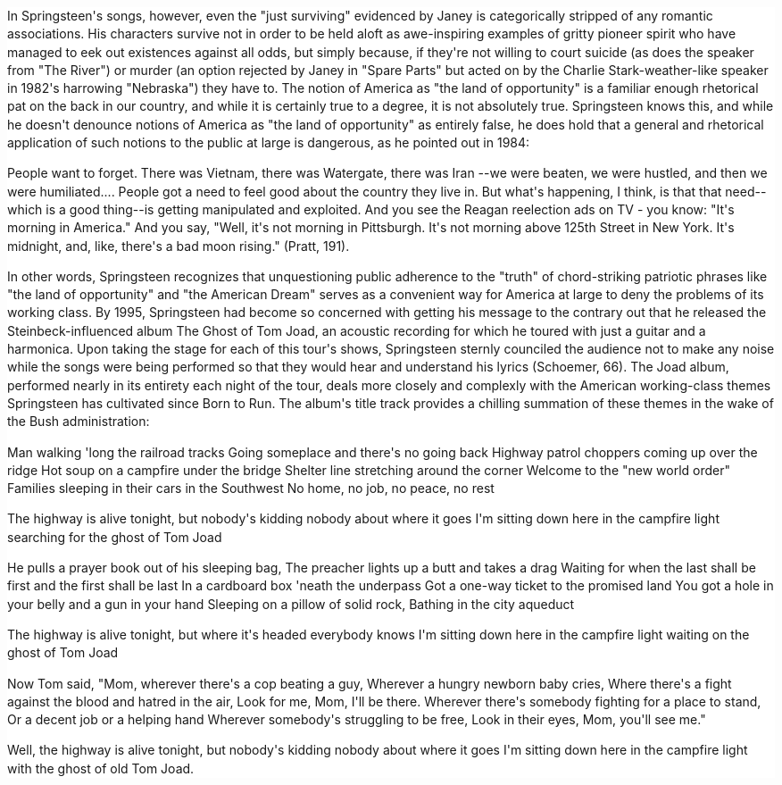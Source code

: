 In Springsteen's songs, however, even the "just surviving" evidenced by Janey is categorically stripped of any romantic associations. His characters survive not in order to be held aloft as awe-inspiring examples of gritty pioneer spirit who have managed to eek out existences against all odds, but simply because, if they're not willing to court suicide (as does the speaker from "The River") or murder (an option rejected by Janey in "Spare Parts" but acted on by the Charlie Stark-weather-like speaker in 1982's harrowing "Nebraska") they have to. The notion of America as "the land of opportunity" is a familiar enough rhetorical pat on the back in our country, and while it is certainly true to a degree, it is not absolutely true. Springsteen knows this, and while he doesn't denounce notions of America as "the land of opportunity" as entirely false, he does hold that a general and rhetorical application of such notions to the public at large is dangerous, as he pointed out in 1984:

People want to forget. There was Vietnam, there was Watergate, there was Iran --we were beaten, we were hustled, and then we were humiliated.... People got a need to feel good about the country they live in. But what's happening, I think, is that that need--which is a good thing--is getting manipulated and exploited. And you see the Reagan reelection ads on TV - you know: "It's morning in America." And you say, "Well, it's not morning in Pittsburgh. It's not morning above 125th Street in New York. It's midnight, and, like, there's a bad moon rising." (Pratt, 191).

In other words, Springsteen recognizes that unquestioning public adherence to the "truth" of chord-striking patriotic phrases like "the land of opportunity" and "the American Dream" serves as a convenient way for America at large to deny the problems of its working class. By 1995, Springsteen had become so concerned with getting his message to the contrary out that he released the Steinbeck-influenced album The Ghost of Tom Joad, an acoustic recording for which he toured with just a guitar and a harmonica. Upon taking the stage for each of this tour's shows, Springsteen sternly counciled the audience not to make any noise while the songs were being performed so that they would hear and understand his lyrics (Schoemer, 66). The Joad album, performed nearly in its entirety each night of the tour, deals more closely and complexly with the American working-class themes Springsteen has cultivated since Born to Run. The album's title track provides a chilling summation of these themes in the wake of the Bush administration:

Man walking 'long the railroad tracks Going someplace and there's no going back Highway patrol choppers coming up over the ridge Hot soup on a campfire under the bridge Shelter line stretching around the corner Welcome to the "new world order" Families sleeping in their cars in the Southwest No home, no job, no peace, no rest

The highway is alive tonight, but nobody's kidding nobody about where it goes I'm sitting down here in the campfire light searching for the ghost of Tom Joad

He pulls a prayer book out of his sleeping bag, The preacher lights up a butt and takes a drag Waiting for when the last shall be first and the first shall be last In a cardboard box 'neath the underpass Got a one-way ticket to the promised land You got a hole in your belly and a gun in your hand Sleeping on a pillow of solid rock, Bathing in the city aqueduct

The highway is alive tonight, but where it's headed everybody knows I'm sitting down here in the campfire light waiting on the ghost of Tom Joad

Now Tom said, "Mom, wherever there's a cop beating a guy, Wherever a hungry newborn baby cries, Where there's a fight against the blood and hatred in the air, Look for me, Mom, I'll be there. Wherever there's somebody fighting for a place to stand, Or a decent job or a helping hand Wherever somebody's struggling to be free, Look in their eyes, Mom, you'll see me."

Well, the highway is alive tonight, but nobody's kidding nobody about where it goes I'm sitting down here in the campfire light with the ghost of old Tom Joad.
